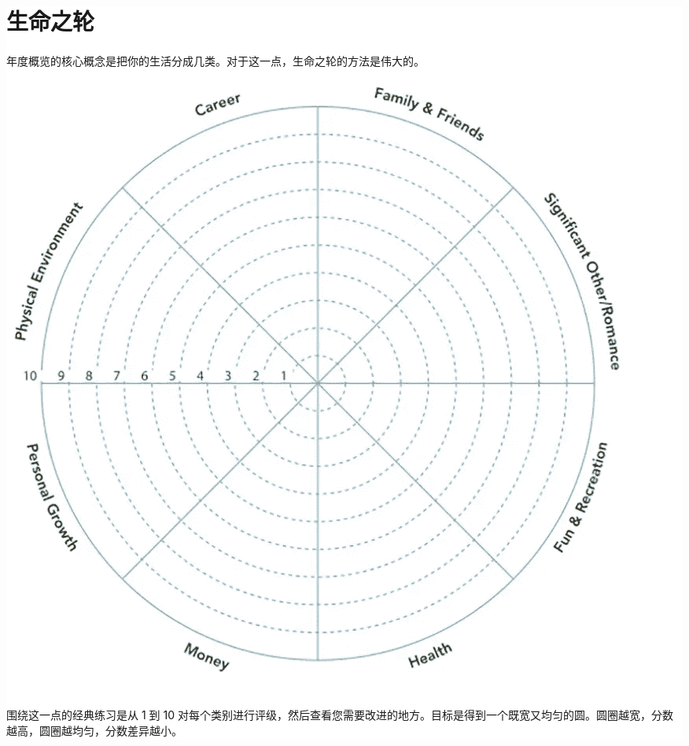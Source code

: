 # 生命之轮

年度概览的核心概念是把你的生活分成几类。对于这一点，生命之轮的方法是伟大的。

![](img/115688087402c3ae0ba16a20018f545f.png)

围绕这一点的经典练习是从 1 到 10 对每个类别进行评级，然后查看您需要改进的地方。目标是得到一个既宽又均匀的圆。圆圈越宽，分数越高，圆圈越均匀，分数差异越小。
